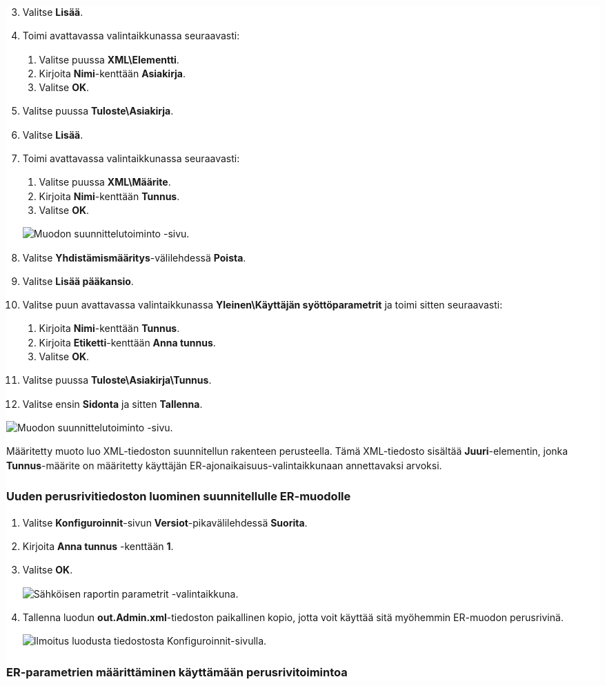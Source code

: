 3. Valitse **Lisää**.
4. Toimi avattavassa valintaikkunassa seuraavasti:

    1. Valitse puussa **XML\\Elementti**.
    2. Kirjoita **Nimi**-kenttään **Asiakirja**.
    3. Valitse **OK**.

5. Valitse puussa **Tuloste\\Asiakirja**.
6. Valitse **Lisää**.
7. Toimi avattavassa valintaikkunassa seuraavasti:

    1. Valitse puussa **XML\\Määrite**.
    2. Kirjoita **Nimi**-kenttään **Tunnus**.
    3. Valitse **OK**.

    ![Muodon suunnittelutoiminto -sivu.](media/GER-BaselineSample-FormatLayoutDesign.PNG "Näyttökuva Muodon suunnittelija -sivusta")

8. Valitse **Yhdistämismääritys**-välilehdessä **Poista**.
9. Valitse **Lisää pääkansio**.
10. Valitse puun avattavassa valintaikkunassa **Yleinen\\Käyttäjän syöttöparametrit** ja toimi sitten seuraavasti:

    1. Kirjoita **Nimi**-kenttään **Tunnus**.
    2. Kirjoita **Etiketti**-kenttään **Anna tunnus**.
    3. Valitse **OK**.

11. Valitse puussa **Tuloste\\Asiakirja\\Tunnus**.
12. Valitse ensin **Sidonta** ja sitten **Tallenna**.

![Muodon suunnittelutoiminto -sivu.](media/GER-BaselineSample-FormatMappingDesign.PNG "Näyttökuva Muodon suunnittelija -sivusta")

Määritetty muoto luo XML-tiedoston suunnitellun rakenteen perusteella. Tämä XML-tiedosto sisältää **Juuri**-elementin, jonka **Tunnus**-määrite on määritetty käyttäjän ER-ajonaikaisuus-valintaikkunaan annettavaksi arvoksi.

### <a name="generate-a-new-baseline-file-for-a-designed-er-format"></a>Uuden perusrivitiedoston luominen suunnitellulle ER-muodolle

1. Valitse **Konfiguroinnit**-sivun **Versiot**-pikavälilehdessä **Suorita**.
2. Kirjoita **Anna tunnus** -kenttään **1**.
3. Valitse **OK**.

    ![Sähköisen raportin parametrit -valintaikkuna.](media/GER-BaselineSample-FormatRunToMakeBaselineFile1.PNG "Näyttökuva Sähköisen raportin parametrit -valintaikkunasta")

4. Tallenna luodun **out.Admin.xml**-tiedoston paikallinen kopio, jotta voit käyttää sitä myöhemmin ER-muodon perusrivinä.

    ![Ilmoitus luodusta tiedostosta Konfiguroinnit-sivulla.](media/GER-BaselineSample-FormatRunToMakeBaselineFile2.PNG "Näyttökuva ilmoituksesta luodusta tiedostosta Konfiguroinnit-sivulla")

### <a name="configure-er-parameters-to-use-the-baseline-feature"></a>ER-parametrien määrittäminen käyttämään perusrivitoimintoa
